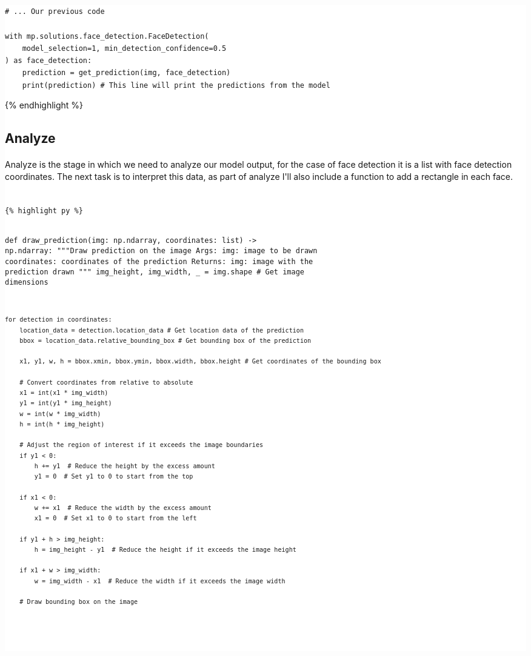     # ... Our previous code

    with mp.solutions.face_detection.FaceDetection(
        model_selection=1, min_detection_confidence=0.5
    ) as face_detection:
        prediction = get_prediction(img, face_detection)
        print(prediction) # This line will print the predictions from the model

{% endhighlight %}
    </code>
</div>

## Analyze

Analyze is the stage in which we need to analyze our model output, for the case 
of face detection it is a list with face detection coordinates. The next task is to 
interpret this data, as part of analyze I'll also include a function to add a
rectangle in each face.

<div class="code-block copy-button">
    <code>
{% highlight py %}

def draw_prediction(img: np.ndarray, coordinates: list) -> np.ndarray:
    """Draw prediction on the image
    Args:
        img: image to be drawn
        coordinates: coordinates of the prediction
    Returns:
        img: image with the prediction drawn
    """
    img_height, img_width, _ = img.shape # Get image dimensions

    for detection in coordinates:
        location_data = detection.location_data # Get location data of the prediction
        bbox = location_data.relative_bounding_box # Get bounding box of the prediction

        x1, y1, w, h = bbox.xmin, bbox.ymin, bbox.width, bbox.height # Get coordinates of the bounding box

        # Convert coordinates from relative to absolute
        x1 = int(x1 * img_width)
        y1 = int(y1 * img_height)
        w = int(w * img_width)
        h = int(h * img_height)

        # Adjust the region of interest if it exceeds the image boundaries
        if y1 < 0:
            h += y1  # Reduce the height by the excess amount
            y1 = 0  # Set y1 to 0 to start from the top

        if x1 < 0:
            w += x1  # Reduce the width by the excess amount
            x1 = 0  # Set x1 to 0 to start from the left

        if y1 + h > img_height:
            h = img_height - y1  # Reduce the height if it exceeds the image height

        if x1 + w > img_width:
            w = img_width - x1  # Reduce the width if it exceeds the image width

        # Draw bounding box on the image